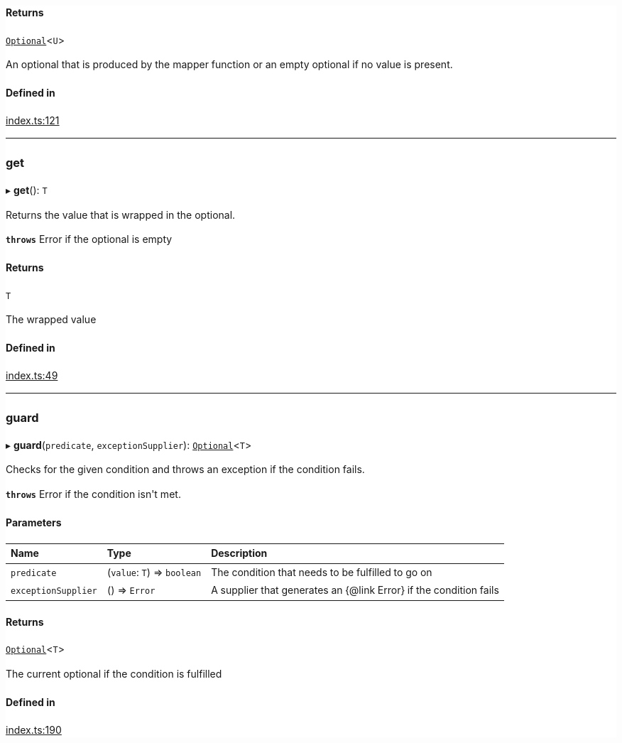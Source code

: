 #### Returns

[`Optional`](Optional.md)<`U`\>

An optional that is produced by the mapper function or an empty optional if no value is present.

#### Defined in

[index.ts:121](https://github.com/mrdrogdrog/optional/blob/2cddda4/src/index.ts#L121)

___

### get

▸ **get**(): `T`

Returns the value that is wrapped in the optional.

**`throws`** Error if the optional is empty

#### Returns

`T`

The wrapped value

#### Defined in

[index.ts:49](https://github.com/mrdrogdrog/optional/blob/2cddda4/src/index.ts#L49)

___

### guard

▸ **guard**(`predicate`, `exceptionSupplier`): [`Optional`](Optional.md)<`T`\>

Checks for the given condition and throws an exception if the condition fails.

**`throws`** Error if the condition isn't met.

#### Parameters

| Name | Type | Description |
| :------ | :------ | :------ |
| `predicate` | (`value`: `T`) => `boolean` | The condition that needs to be fulfilled to go on |
| `exceptionSupplier` | () => `Error` | A supplier that generates an {@link Error} if the condition fails |

#### Returns

[`Optional`](Optional.md)<`T`\>

The current optional if the condition is fulfilled

#### Defined in

[index.ts:190](https://github.com/mrdrogdrog/optional/blob/2cddda4/src/index.ts#L190)
